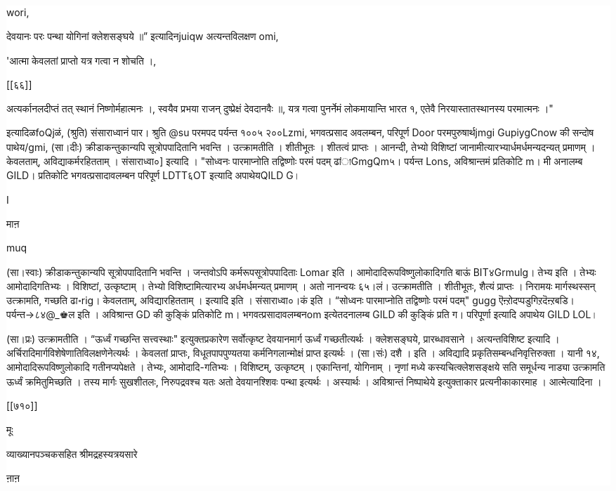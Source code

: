 
wori, 


देवयानः परः पन्था योगिनां क्लेशसङ्घये ॥” इत्यादिनjuiqw अत्यन्तविलक्षण omi, 


'आत्मा केवलतां प्राप्तो यत्र गत्वा न शोचति ।, 


[[६६]]


अत्यर्कानलदीप्तं तत् स्थानं निष्णोर्महात्मनः ।, स्वयैव प्रभया राजन् दुष्प्रेक्षं देवदानवैः ॥, यत्र गत्वा पुनर्नेमं लोकमायान्ति भारत १, एतेवै निरयास्तातस्थानस्य परमात्मनः ।" 


इत्यादिळfoQjळं, (श्रुति) संसाराध्वानं पार। श्रुति @su परमपद पर्यन्त १००५ २००Lzmi, भगवत्प्रसाद अवलम्बन, परिपूर्ण Door परमपुरुषार्थjmgi GupiygCnow की सन्दोष पाथेय/gmi, (सा।दीः) क्रीडाकन्तुकान्यपि सूत्रोपपादितानि भवन्ति । उत्क्रामतीति । शीतीभूतः । शीतत्वं प्राप्तः । आनन्दी, तेभ्यो विशिष्टां जानामीत्यारभ्यार्धमर्धमन्यदन्यत् प्रमाणम् । केवलताम्, अविद्याकर्मरहितताम् । संसाराध्वा०] इत्यादि । "सोध्वनः पारमाप्नोति तद्विष्णोः परमं पदम् ढांাGmgQm५। पर्यन्त Lons, अविश्रान्तमं प्रतिकोटि m। मी अनालम्ब GILD। प्रतिकोटि भगवत्प्रसादावलम्बन परिपूर्ण LDTT६OT इत्यादि अपाथेयQILD G। 


I 


माऩ 


muq 


(सा।स्वाः) क्रीडाकन्तुकान्यपि सूत्रोपपादितानि भवन्ति । जन्तवोऽपि कर्मरूपसूत्रोपपादिताः Lomar इति । आमोदादिरूपविष्णुलोकादिगति बाऊं BIT४Grmulg। तेभ्य इति । तेभ्यः आमोदादिगतिभ्यः । विशिष्टां, उत्कृष्टाम् । तेभ्यो विशिष्टामित्यारभ्य अर्धमर्धमन्यत् प्रमाणम् । अतो नानन्वयः ६५।लं। उत्क्रामतीति । शीतीभूतः, शैत्यं प्राप्तः । निरामयः मार्गस्थस्सन् उत्क्रामति, गच्छति ढा॰rig। केवलताम्, अविद्यारहितताम् । इत्यादि इति । संसाराध्वा०।कं इति । “सोध्वनः पारमाप्नोति तद्विष्णोः परमं पदम्" gugg ऎऩ्ऱोदप्पडुगिऱदॆऩ्ऱबडि। पर्यन्त→८४@_♚ल इति । अविश्रान्त GD की कुङ्किं प्रतिकोटि m। भगवत्प्रसादावलम्बनom इत्येतदनालम्ब GILD की कुङ्किं प्रति ग। परिपूर्णा इत्यादि अपाथेय GILD LOL। 


(सा।प्रः) उत्क्रामतीति । “ऊर्ध्वं गच्छन्ति सत्त्वस्थाः" इत्युक्तप्रकारेण सर्वोत्कृष्ट देवयानमार्ग ऊर्ध्वं गच्छतीत्यर्थः । क्लेशसङ्घये, प्रारब्धावसाने । अत्यन्तविशिष्ट इत्यादि । अर्चिरादिमार्गविशेषेणातिविलक्षणेनेत्यर्थः । केवलतां प्राप्तः, विधूतपापपुण्यतया कर्मनिगलान्मोक्षं प्राप्त इत्यर्थः । (सा।संः) दशै । इति । अविद्यादि प्रकृतिसम्बन्धनिवृत्तिरुक्ता । यानी १४, आमोदादिरूपविष्णुलोकादि गतीनप्यपेक्षते । तेभ्यः, आमोदादि-गतिभ्यः । विशिष्टम्, उत्कृष्टम् । एकान्तिनां, योगिनाम् । नृणां मध्ये कस्यचित्क्लेशसङ्क्षये सति समूर्धन्य नाड्या उत्क्रामति ऊर्ध्वं क्रमितुमिच्छति । तस्य मार्गः सुखशीतलः, निरुपद्रवश्च यतः अतो देवयानश्शिवः पन्था इत्यर्थः । अस्यार्थः । अविश्रान्तं निष्पाथेये इत्युक्ताकार प्रत्यनीकाकारमाह । आत्मेत्यादिना । 


[[७१०]]


मूः 



व्याख्यानपञ्चकसहित श्रीमद्रहस्यत्रयसारे 


ऩाऩ 
